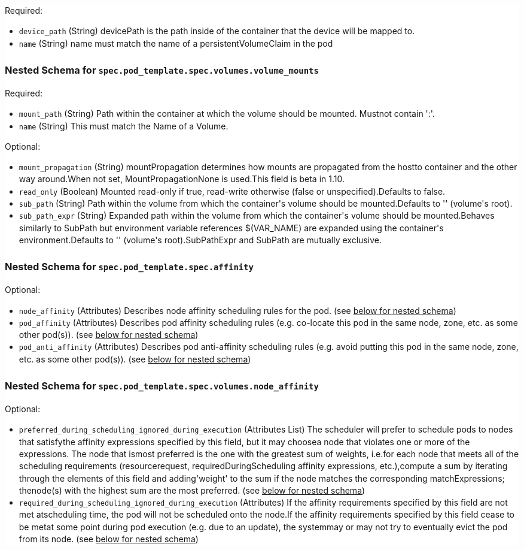 Required:

- `device_path` (String) devicePath is the path inside of the container that the device will be mapped to.
- `name` (String) name must match the name of a persistentVolumeClaim in the pod


<a id="nestedatt--spec--pod_template--spec--volumes--volume_mounts"></a>
### Nested Schema for `spec.pod_template.spec.volumes.volume_mounts`

Required:

- `mount_path` (String) Path within the container at which the volume should be mounted.  Mustnot contain ':'.
- `name` (String) This must match the Name of a Volume.

Optional:

- `mount_propagation` (String) mountPropagation determines how mounts are propagated from the hostto container and the other way around.When not set, MountPropagationNone is used.This field is beta in 1.10.
- `read_only` (Boolean) Mounted read-only if true, read-write otherwise (false or unspecified).Defaults to false.
- `sub_path` (String) Path within the volume from which the container's volume should be mounted.Defaults to '' (volume's root).
- `sub_path_expr` (String) Expanded path within the volume from which the container's volume should be mounted.Behaves similarly to SubPath but environment variable references $(VAR_NAME) are expanded using the container's environment.Defaults to '' (volume's root).SubPathExpr and SubPath are mutually exclusive.



<a id="nestedatt--spec--pod_template--spec--affinity"></a>
### Nested Schema for `spec.pod_template.spec.affinity`

Optional:

- `node_affinity` (Attributes) Describes node affinity scheduling rules for the pod. (see [below for nested schema](#nestedatt--spec--pod_template--spec--volumes--node_affinity))
- `pod_affinity` (Attributes) Describes pod affinity scheduling rules (e.g. co-locate this pod in the same node, zone, etc. as some other pod(s)). (see [below for nested schema](#nestedatt--spec--pod_template--spec--volumes--pod_affinity))
- `pod_anti_affinity` (Attributes) Describes pod anti-affinity scheduling rules (e.g. avoid putting this pod in the same node, zone, etc. as some other pod(s)). (see [below for nested schema](#nestedatt--spec--pod_template--spec--volumes--pod_anti_affinity))

<a id="nestedatt--spec--pod_template--spec--volumes--node_affinity"></a>
### Nested Schema for `spec.pod_template.spec.volumes.node_affinity`

Optional:

- `preferred_during_scheduling_ignored_during_execution` (Attributes List) The scheduler will prefer to schedule pods to nodes that satisfythe affinity expressions specified by this field, but it may choosea node that violates one or more of the expressions. The node that ismost preferred is the one with the greatest sum of weights, i.e.for each node that meets all of the scheduling requirements (resourcerequest, requiredDuringScheduling affinity expressions, etc.),compute a sum by iterating through the elements of this field and adding'weight' to the sum if the node matches the corresponding matchExpressions; thenode(s) with the highest sum are the most preferred. (see [below for nested schema](#nestedatt--spec--pod_template--spec--volumes--node_affinity--preferred_during_scheduling_ignored_during_execution))
- `required_during_scheduling_ignored_during_execution` (Attributes) If the affinity requirements specified by this field are not met atscheduling time, the pod will not be scheduled onto the node.If the affinity requirements specified by this field cease to be metat some point during pod execution (e.g. due to an update), the systemmay or may not try to eventually evict the pod from its node. (see [below for nested schema](#nestedatt--spec--pod_template--spec--volumes--node_affinity--required_during_scheduling_ignored_during_execution))
